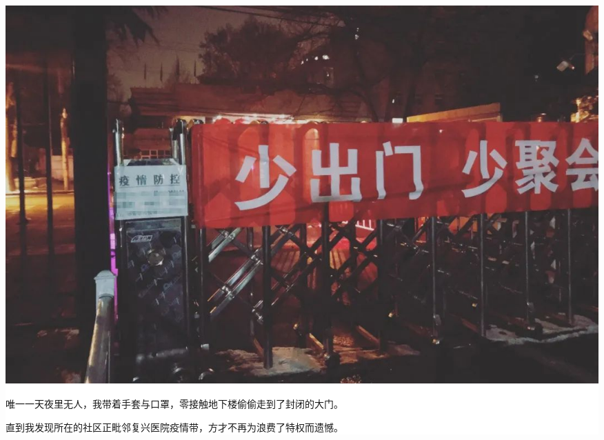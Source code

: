 ![](/images/post/7453a64dfa26be3fb4b27cba11110436.jpg)

唯一一天夜里无人，我带着手套与口罩，零接触地下楼偷偷走到了封闭的大门。

直到我发现所在的社区正毗邻复兴医院疫情带，方才不再为浪费了特权而遗憾。
